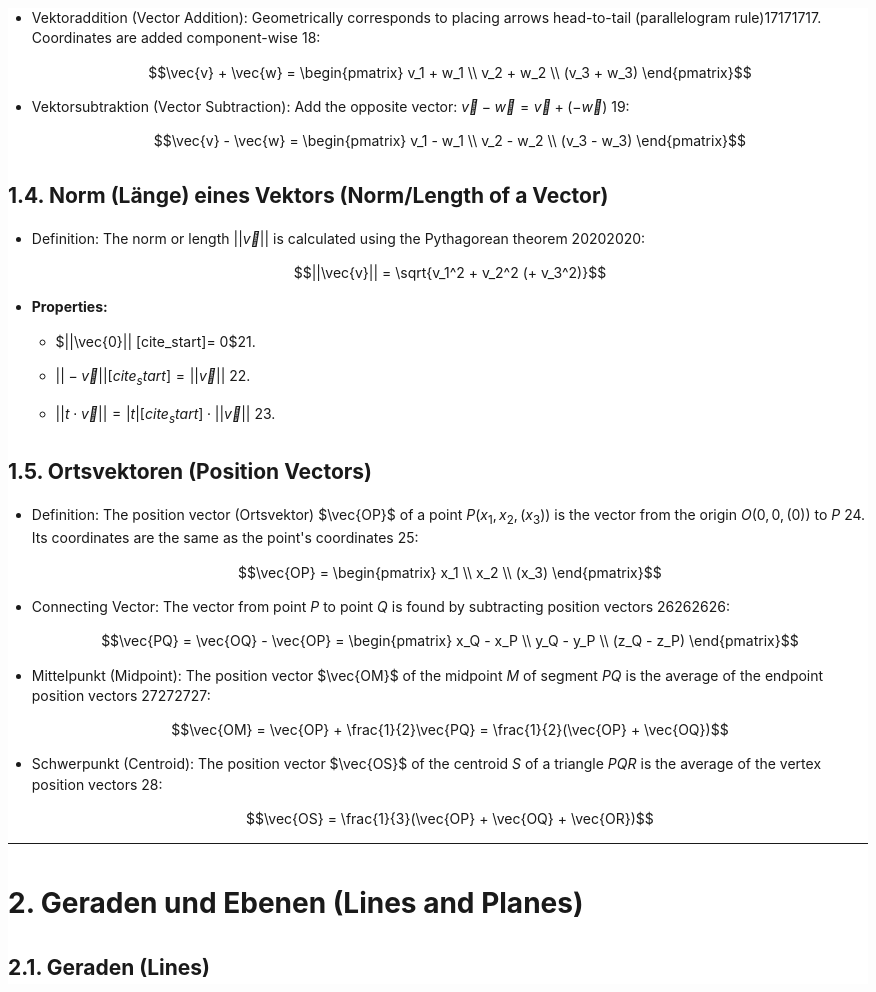 - Vektoraddition (Vector Addition): Geometrically corresponds to placing arrows head-to-tail (parallelogram rule)17171717. Coordinates are added component-wise 18:
    
    $$\vec{v} + \vec{w} = \begin{pmatrix} v_1 + w_1 \\ v_2 + w_2 \\ (v_3 + w_3) \end{pmatrix}$$
    
- Vektorsubtraktion (Vector Subtraction): Add the opposite vector: $\vec{v} - \vec{w} = \vec{v} + (-\vec{w})$ 19:
    
    $$\vec{v} - \vec{w} = \begin{pmatrix} v_1 - w_1 \\ v_2 - w_2 \\ (v_3 - w_3) \end{pmatrix}$$
    

## 1.4. Norm (Länge) eines Vektors (Norm/Length of a Vector)

- Definition: The norm or length $||\vec{v}||$ is calculated using the Pythagorean theorem 20202020:
    
    $$||\vec{v}|| = \sqrt{v_1^2 + v_2^2 (+ v_3^2)}$$
    
- **Properties:**
    
    - $||\vec{0}|| [cite_start]= 0$21.
        
    - $||-\vec{v}|| [cite_start]= ||\vec{v}||$ 22.
        
    - $||t \cdot \vec{v}|| = |t| [cite_start]\cdot ||\vec{v}||$ 23.
        

## 1.5. Ortsvektoren (Position Vectors)

- Definition: The position vector (Ortsvektor) $\vec{OP}$ of a point $P(x_1, x_2, (x_3))$ is the vector from the origin $O(0,0,(0))$ to $P$ 24. Its coordinates are the same as the point's coordinates 25:
    
    $$\vec{OP} = \begin{pmatrix} x_1 \\ x_2 \\ (x_3) \end{pmatrix}$$
    
- Connecting Vector: The vector from point $P$ to point $Q$ is found by subtracting position vectors 26262626:
    
    $$\vec{PQ} = \vec{OQ} - \vec{OP} = \begin{pmatrix} x_Q - x_P \\ y_Q - y_P \\ (z_Q - z_P) \end{pmatrix}$$
    
- Mittelpunkt (Midpoint): The position vector $\vec{OM}$ of the midpoint $M$ of segment $PQ$ is the average of the endpoint position vectors 27272727:
    
    $$\vec{OM} = \vec{OP} + \frac{1}{2}\vec{PQ} = \frac{1}{2}(\vec{OP} + \vec{OQ})$$
    
- Schwerpunkt (Centroid): The position vector $\vec{OS}$ of the centroid $S$ of a triangle $PQR$ is the average of the vertex position vectors 28:
    
    $$\vec{OS} = \frac{1}{3}(\vec{OP} + \vec{OQ} + \vec{OR})$$
    

---

# 2. Geraden und Ebenen (Lines and Planes)

## 2.1. Geraden (Lines)
